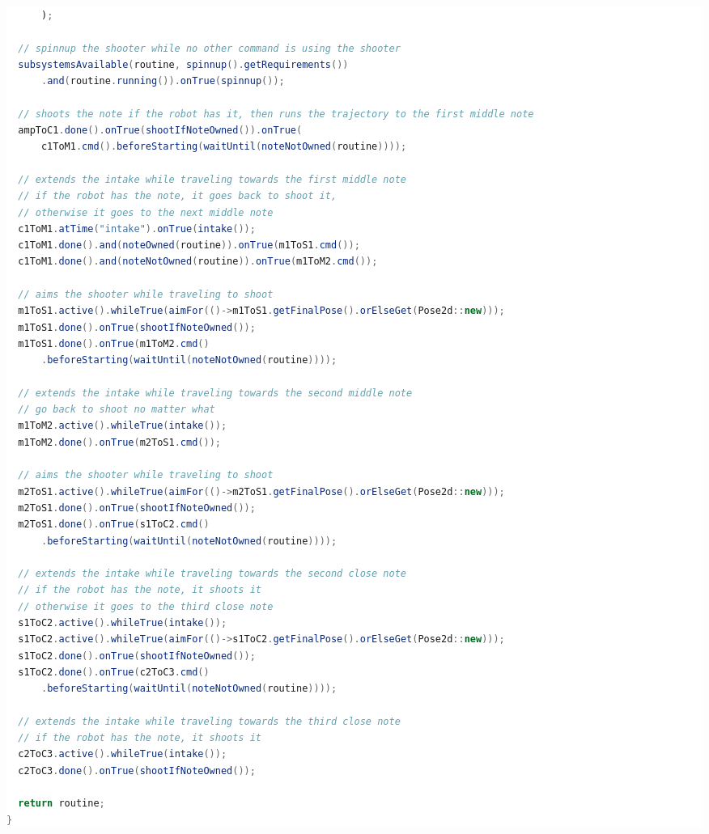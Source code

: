 ```java
      );

  // spinnup the shooter while no other command is using the shooter
  subsystemsAvailable(routine, spinnup().getRequirements())
      .and(routine.running()).onTrue(spinnup());

  // shoots the note if the robot has it, then runs the trajectory to the first middle note
  ampToC1.done().onTrue(shootIfNoteOwned()).onTrue(
      c1ToM1.cmd().beforeStarting(waitUntil(noteNotOwned(routine))));

  // extends the intake while traveling towards the first middle note
  // if the robot has the note, it goes back to shoot it,
  // otherwise it goes to the next middle note
  c1ToM1.atTime("intake").onTrue(intake());
  c1ToM1.done().and(noteOwned(routine)).onTrue(m1ToS1.cmd());
  c1ToM1.done().and(noteNotOwned(routine)).onTrue(m1ToM2.cmd());

  // aims the shooter while traveling to shoot
  m1ToS1.active().whileTrue(aimFor(()->m1ToS1.getFinalPose().orElseGet(Pose2d::new)));
  m1ToS1.done().onTrue(shootIfNoteOwned());
  m1ToS1.done().onTrue(m1ToM2.cmd()
      .beforeStarting(waitUntil(noteNotOwned(routine))));

  // extends the intake while traveling towards the second middle note
  // go back to shoot no matter what
  m1ToM2.active().whileTrue(intake());
  m1ToM2.done().onTrue(m2ToS1.cmd());

  // aims the shooter while traveling to shoot
  m2ToS1.active().whileTrue(aimFor(()->m2ToS1.getFinalPose().orElseGet(Pose2d::new)));
  m2ToS1.done().onTrue(shootIfNoteOwned());
  m2ToS1.done().onTrue(s1ToC2.cmd()
      .beforeStarting(waitUntil(noteNotOwned(routine))));

  // extends the intake while traveling towards the second close note
  // if the robot has the note, it shoots it
  // otherwise it goes to the third close note
  s1ToC2.active().whileTrue(intake());
  s1ToC2.active().whileTrue(aimFor(()->s1ToC2.getFinalPose().orElseGet(Pose2d::new)));
  s1ToC2.done().onTrue(shootIfNoteOwned());
  s1ToC2.done().onTrue(c2ToC3.cmd()
      .beforeStarting(waitUntil(noteNotOwned(routine))));

  // extends the intake while traveling towards the third close note
  // if the robot has the note, it shoots it
  c2ToC3.active().whileTrue(intake());
  c2ToC3.done().onTrue(shootIfNoteOwned());

  return routine;
}
```
